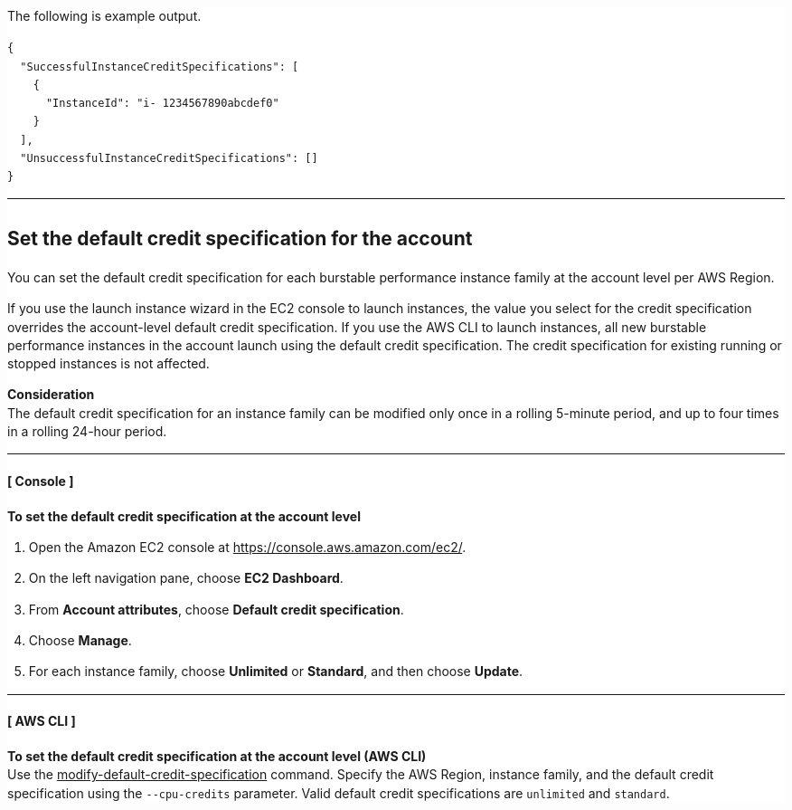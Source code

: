 The following is example output\.

```
{
  "SuccessfulInstanceCreditSpecifications": [
    {
      "InstanceId": "i- 1234567890abcdef0"
    }
  ],
  "UnsuccessfulInstanceCreditSpecifications": []
}
```

------

## Set the default credit specification for the account<a name="burstable-performance-instance-set-default-credit-specification-for-account"></a>

You can set the default credit specification for each burstable performance instance family at the account level per AWS Region\.

If you use the launch instance wizard in the EC2 console to launch instances, the value you select for the credit specification overrides the account\-level default credit specification\. If you use the AWS CLI to launch instances, all new burstable performance instances in the account launch using the default credit specification\. The credit specification for existing running or stopped instances is not affected\.

**Consideration**  
The default credit specification for an instance family can be modified only once in a rolling 5\-minute period, and up to four times in a rolling 24\-hour period\.

------
#### [ Console ]

**To set the default credit specification at the account level**

1. Open the Amazon EC2 console at [https://console\.aws\.amazon\.com/ec2/](https://console.aws.amazon.com/ec2/)\.

1. On the left navigation pane, choose **EC2 Dashboard**\.

1. From **Account attributes**, choose **Default credit specification**\.

1. Choose **Manage**\.

1. For each instance family, choose **Unlimited** or **Standard**, and then choose **Update**\.

------
#### [ AWS CLI ]

**To set the default credit specification at the account level \(AWS CLI\)**  
Use the [modify\-default\-credit\-specification](https://docs.aws.amazon.com/cli/latest/reference/ec2/modify-default-credit-specification.html) command\. Specify the AWS Region, instance family, and the default credit specification using the `--cpu-credits` parameter\. Valid default credit specifications are `unlimited` and `standard`\.
